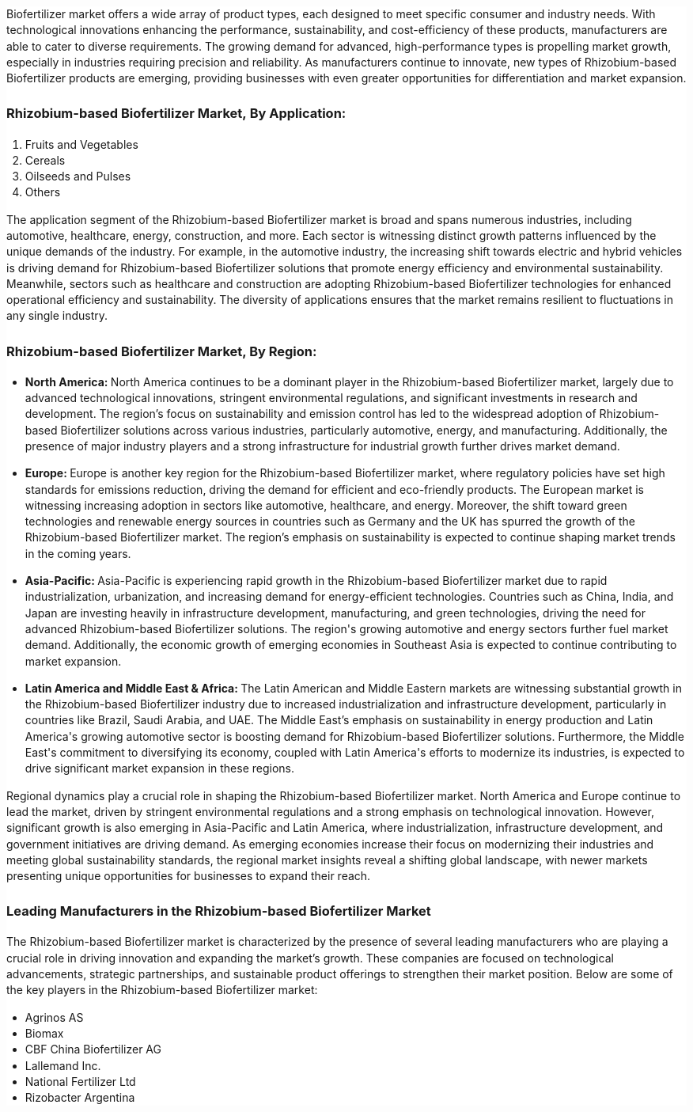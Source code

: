 Biofertilizer market offers a wide array of product types, each designed to meet specific consumer and industry needs. With technological innovations enhancing the performance, sustainability, and cost-efficiency of these products, manufacturers are able to cater to diverse requirements. The growing demand for advanced, high-performance types is propelling market growth, especially in industries requiring precision and reliability. As manufacturers continue to innovate, new types of Rhizobium-based Biofertilizer products are emerging, providing businesses with even greater opportunities for differentiation and market expansion.</p><h3>Rhizobium-based Biofertilizer Market,&nbsp;By Application:</h3><ol><li>Fruits and Vegetables<li> Cereals<li> Oilseeds and Pulses<li> Others</li></ol><p>The application segment of the Rhizobium-based Biofertilizer market is broad and spans numerous industries, including automotive, healthcare, energy, construction, and more. Each sector is witnessing distinct growth patterns influenced by the unique demands of the industry. For example, in the automotive industry, the increasing shift towards electric and hybrid vehicles is driving demand for Rhizobium-based Biofertilizer solutions that promote energy efficiency and environmental sustainability. Meanwhile, sectors such as healthcare and construction are adopting Rhizobium-based Biofertilizer technologies for enhanced operational efficiency and sustainability. The diversity of applications ensures that the market remains resilient to fluctuations in any single industry.</p><h3>Rhizobium-based Biofertilizer Market, By Region:</h3><ul><li><p><strong>North America:&nbsp;</strong>North America continues to be a dominant player in the Rhizobium-based Biofertilizer market, largely due to advanced technological innovations, stringent environmental regulations, and significant investments in research and development. The region&rsquo;s focus on sustainability and emission control has led to the widespread adoption of Rhizobium-based Biofertilizer solutions across various industries, particularly automotive, energy, and manufacturing. Additionally, the presence of major industry players and a strong infrastructure for industrial growth further drives market demand.</p></li><li><p><strong><strong>Europe:&nbsp;</strong></strong>Europe is another key region for the Rhizobium-based Biofertilizer market, where regulatory policies have set high standards for emissions reduction, driving the demand for efficient and eco-friendly products. The European market is witnessing increasing adoption in sectors like automotive, healthcare, and energy. Moreover, the shift toward green technologies and renewable energy sources in countries such as Germany and the UK has spurred the growth of the Rhizobium-based Biofertilizer market. The region&rsquo;s emphasis on sustainability is expected to continue shaping market trends in the coming years.</p></li><li><p><strong><strong>Asia-Pacific:&nbsp;</strong></strong>Asia-Pacific is experiencing rapid growth in the Rhizobium-based Biofertilizer market due to rapid industrialization, urbanization, and increasing demand for energy-efficient technologies. Countries such as China, India, and Japan are investing heavily in infrastructure development, manufacturing, and green technologies, driving the need for advanced Rhizobium-based Biofertilizer solutions. The region's growing automotive and energy sectors further fuel market demand. Additionally, the economic growth of emerging economies in Southeast Asia is expected to continue contributing to market expansion.</p></li><li><p><strong><strong>Latin America and Middle East &amp; Africa:&nbsp;</strong></strong>The Latin American and Middle Eastern markets are witnessing substantial growth in the Rhizobium-based Biofertilizer industry due to increased industrialization and infrastructure development, particularly in countries like Brazil, Saudi Arabia, and UAE. The Middle East&rsquo;s emphasis on sustainability in energy production and Latin America's growing automotive sector is boosting demand for Rhizobium-based Biofertilizer solutions. Furthermore, the Middle East's commitment to diversifying its economy, coupled with Latin America's efforts to modernize its industries, is expected to drive significant market expansion in these regions.</p></li></ul><p>Regional dynamics play a crucial role in shaping the Rhizobium-based Biofertilizer market. North America and Europe continue to lead the market, driven by stringent environmental regulations and a strong emphasis on technological innovation. However, significant growth is also emerging in Asia-Pacific and Latin America, where industrialization, infrastructure development, and government initiatives are driving demand. As emerging economies increase their focus on modernizing their industries and meeting global sustainability standards, the regional market insights reveal a shifting global landscape, with newer markets presenting unique opportunities for businesses to expand their reach.</p><h3><strong>Leading Manufacturers in the Rhizobium-based Biofertilizer Market</strong></h3><p>The Rhizobium-based Biofertilizer market is characterized by the presence of several leading manufacturers who are playing a crucial role in driving innovation and expanding the market&rsquo;s growth. These companies are focused on technological advancements, strategic partnerships, and sustainable product offerings to strengthen their market position. Below are some of the key players in the Rhizobium-based Biofertilizer market:</p></div><div class="article-main__content" data-test-id="publishing-text-block"><ul><li><span class="">Agrinos AS<li> Biomax<li> CBF China Biofertilizer AG<li> Lallemand Inc.<li> National Fertilizer Ltd<li> Rizobacter Argentina